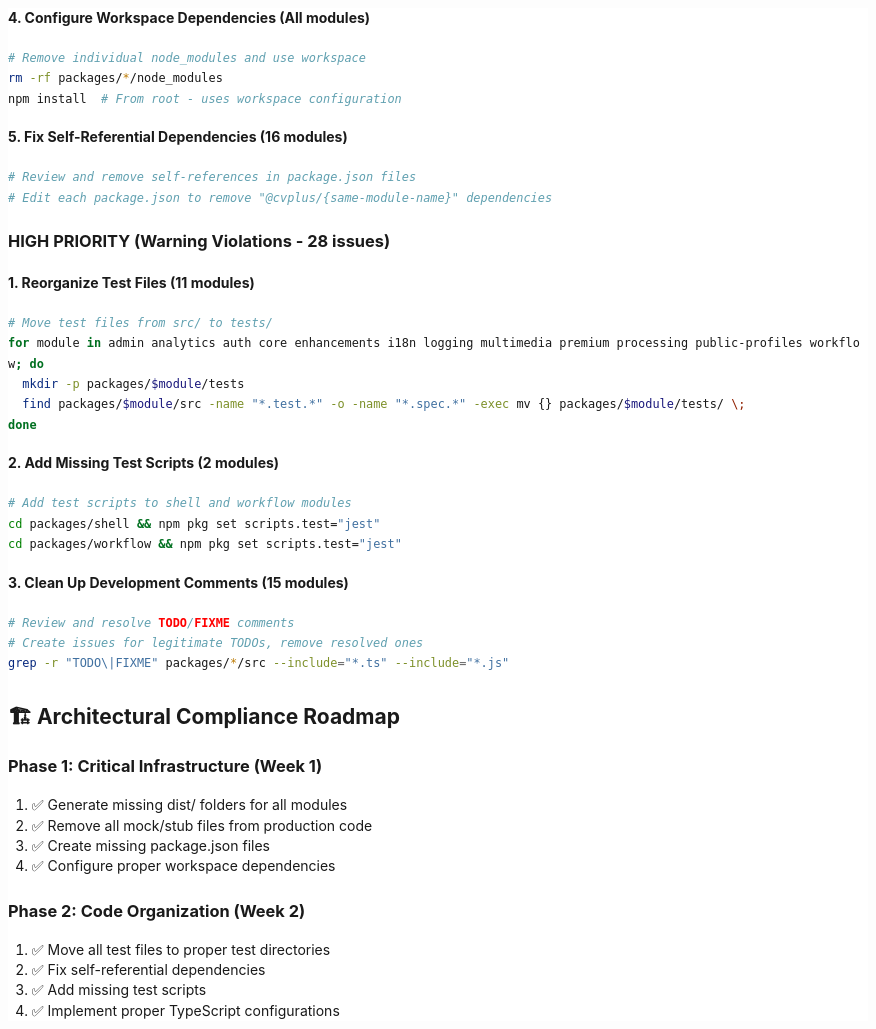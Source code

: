 #### 4. **Configure Workspace Dependencies** (All modules)
```bash
# Remove individual node_modules and use workspace
rm -rf packages/*/node_modules
npm install  # From root - uses workspace configuration
```

#### 5. **Fix Self-Referential Dependencies** (16 modules)
```bash
# Review and remove self-references in package.json files
# Edit each package.json to remove "@cvplus/{same-module-name}" dependencies
```

### **HIGH PRIORITY (Warning Violations - 28 issues)**

#### 1. **Reorganize Test Files** (11 modules)
```bash
# Move test files from src/ to tests/
for module in admin analytics auth core enhancements i18n logging multimedia premium processing public-profiles workflow; do
  mkdir -p packages/$module/tests
  find packages/$module/src -name "*.test.*" -o -name "*.spec.*" -exec mv {} packages/$module/tests/ \;
done
```

#### 2. **Add Missing Test Scripts** (2 modules)
```bash
# Add test scripts to shell and workflow modules
cd packages/shell && npm pkg set scripts.test="jest"
cd packages/workflow && npm pkg set scripts.test="jest"
```

#### 3. **Clean Up Development Comments** (15 modules)
```bash
# Review and resolve TODO/FIXME comments
# Create issues for legitimate TODOs, remove resolved ones
grep -r "TODO\|FIXME" packages/*/src --include="*.ts" --include="*.js"
```

## 🏗️ Architectural Compliance Roadmap

### **Phase 1: Critical Infrastructure (Week 1)**
1. ✅ Generate missing dist/ folders for all modules
2. ✅ Remove all mock/stub files from production code
3. ✅ Create missing package.json files
4. ✅ Configure proper workspace dependencies

### **Phase 2: Code Organization (Week 2)**
1. ✅ Move all test files to proper test directories
2. ✅ Fix self-referential dependencies
3. ✅ Add missing test scripts
4. ✅ Implement proper TypeScript configurations
